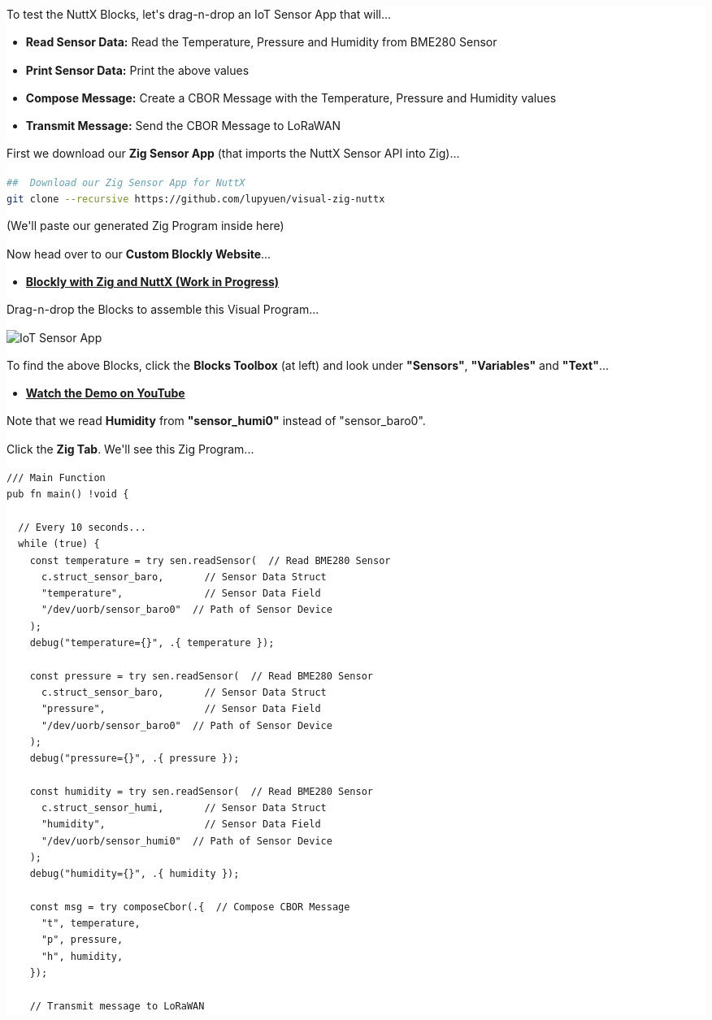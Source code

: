 To test the NuttX Blocks, let's drag-n-drop an IoT Sensor App that will...

-   __Read Sensor Data:__ Read the Temperature, Pressure and Humidity from BME280 Sensor

-   __Print Sensor Data:__ Print the above values

-   __Compose Message:__ Create a CBOR Message with the Temperature, Pressure and Humidity values

-   __Transmit Message:__ Send the CBOR Message to LoRaWAN

First we download our __Zig Sensor App__ (that imports the NuttX Sensor API into Zig)...

```bash
##  Download our Zig Sensor App for NuttX
git clone --recursive https://github.com/lupyuen/visual-zig-nuttx
```

(We'll paste our generated Zig Program inside here)

Now head over to our __Custom Blockly Website__...

-   [__Blockly with Zig and NuttX (Work in Progress)__](https://lupyuen3.github.io/blockly-zig-nuttx/demos/code/)

Drag-n-drop the Blocks to assemble this Visual Program...

![IoT Sensor App](https://lupyuen.github.io/images/visual-block6.jpg)

To find the above Blocks, click the __Blocks Toolbox__ (at left) and look under __"Sensors"__, __"Variables"__ and __"Text"__...

-   [__Watch the Demo on YouTube__](https://youtu.be/GL2VWO4wNcA)

Note that we read __Humidity__ from __"sensor_humi0"__ instead of "sensor_baro0".

Click the __Zig Tab__. We'll see this Zig Program...

```zig
/// Main Function
pub fn main() !void {

  // Every 10 seconds...
  while (true) {
    const temperature = try sen.readSensor(  // Read BME280 Sensor
      c.struct_sensor_baro,       // Sensor Data Struct
      "temperature",              // Sensor Data Field
      "/dev/uorb/sensor_baro0"  // Path of Sensor Device
    );
    debug("temperature={}", .{ temperature });

    const pressure = try sen.readSensor(  // Read BME280 Sensor
      c.struct_sensor_baro,       // Sensor Data Struct
      "pressure",                 // Sensor Data Field
      "/dev/uorb/sensor_baro0"  // Path of Sensor Device
    );
    debug("pressure={}", .{ pressure });

    const humidity = try sen.readSensor(  // Read BME280 Sensor
      c.struct_sensor_humi,       // Sensor Data Struct
      "humidity",                 // Sensor Data Field
      "/dev/uorb/sensor_humi0"  // Path of Sensor Device
    );
    debug("humidity={}", .{ humidity });

    const msg = try composeCbor(.{  // Compose CBOR Message
      "t", temperature,
      "p", pressure,
      "h", humidity,
    });

    // Transmit message to LoRaWAN
```